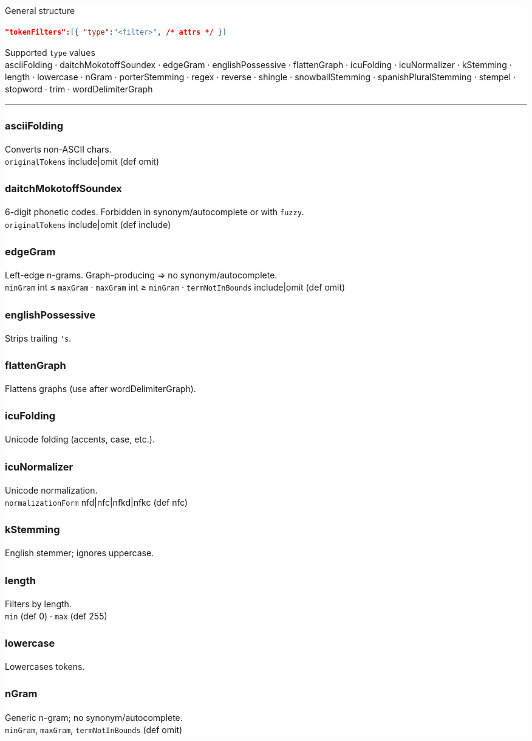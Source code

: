 General structure  
```json
"tokenFilters":[{ "type":"<filter>", /* attrs */ }]
```

Supported `type` values  
asciiFolding · daitchMokotoffSoundex · edgeGram · englishPossessive · flattenGraph · icuFolding · icuNormalizer · kStemming · length · lowercase · nGram · porterStemming · regex · reverse · shingle · snowballStemming · spanishPluralStemming · stempel · stopword · trim · wordDelimiterGraph

---

### asciiFolding  
Converts non-ASCII chars.  
`originalTokens` include|omit (def omit)

### daitchMokotoffSoundex  
6-digit phonetic codes. Forbidden in synonym/autocomplete or with `fuzzy`.  
`originalTokens` include|omit (def include)

### edgeGram  
Left-edge n-grams. Graph-producing ⇒ no synonym/autocomplete.  
`minGram` int ≤ `maxGram` · `maxGram` int ≥ `minGram` · `termNotInBounds` include|omit (def omit)

### englishPossessive  
Strips trailing `'s`.

### flattenGraph  
Flattens graphs (use after wordDelimiterGraph).

### icuFolding  
Unicode folding (accents, case, etc.).

### icuNormalizer  
Unicode normalization.  
`normalizationForm` nfd|nfc|nfkd|nfkc (def nfc)

### kStemming  
English stemmer; ignores uppercase.

### length  
Filters by length.  
`min` (def 0) · `max` (def 255)

### lowercase  
Lowercases tokens.

### nGram  
Generic n-gram; no synonym/autocomplete.  
`minGram`, `maxGram`, `termNotInBounds` (def omit)
